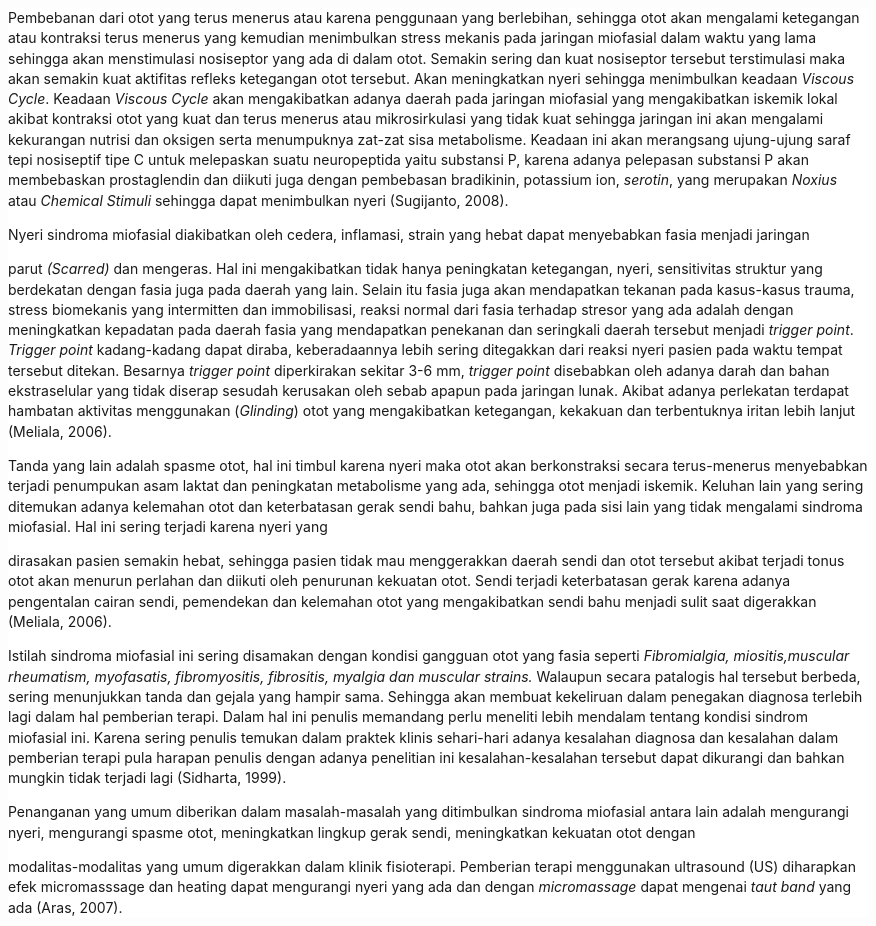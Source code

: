 <p><span class="font3">Pembebanan dari otot yang terus menerus atau karena penggunaan yang berlebihan, sehingga otot akan mengalami ketegangan atau kontraksi terus menerus yang kemudian menimbulkan stress mekanis pada jaringan miofasial dalam waktu yang lama sehingga akan menstimulasi nosiseptor yang ada di dalam otot. Semakin sering dan kuat nosiseptor tersebut terstimulasi maka akan semakin kuat aktifitas refleks ketegangan otot tersebut. Akan meningkatkan nyeri sehingga menimbulkan keadaan </span><span class="font3" style="font-style:italic;">Viscous Cycle</span><span class="font3">. Keadaan </span><span class="font3" style="font-style:italic;">Viscous Cycle</span><span class="font3"> akan mengakibatkan adanya daerah pada jaringan miofasial yang mengakibatkan iskemik lokal akibat kontraksi otot yang kuat dan terus menerus atau mikrosirkulasi yang tidak kuat sehingga jaringan ini akan mengalami kekurangan nutrisi dan oksigen serta menumpuknya zat-zat sisa metabolisme. Keadaan ini akan merangsang ujung-ujung saraf tepi nosiseptif tipe C untuk melepaskan suatu neuropeptida yaitu substansi P, karena adanya pelepasan substansi P akan membebaskan prostaglendin dan diikuti juga dengan pembebasan bradikinin, potassium ion, </span><span class="font3" style="font-style:italic;">serotin</span><span class="font3">, yang merupakan </span><span class="font3" style="font-style:italic;">Noxius</span><span class="font3"> atau </span><span class="font3" style="font-style:italic;">Chemical Stimuli</span><span class="font3"> sehingga dapat menimbulkan nyeri (Sugijanto, 2008).</span></p>
<p><span class="font3">Nyeri sindroma miofasial diakibatkan oleh cedera, inflamasi, strain yang hebat dapat menyebabkan fasia menjadi jaringan</span></p>
<p><span class="font3">parut </span><span class="font3" style="font-style:italic;">(Scarred)</span><span class="font3"> dan mengeras. Hal ini mengakibatkan tidak hanya peningkatan ketegangan, nyeri, sensitivitas struktur yang berdekatan dengan fasia juga pada daerah yang lain. Selain itu fasia juga akan mendapatkan tekanan pada kasus-kasus trauma, stress biomekanis yang intermitten dan immobilisasi, reaksi normal dari fasia terhadap stresor yang ada adalah dengan meningkatkan kepadatan pada daerah fasia yang mendapatkan penekanan dan seringkali daerah tersebut menjadi </span><span class="font3" style="font-style:italic;">trigger point</span><span class="font3">. </span><span class="font3" style="font-style:italic;">Trigger point </span><span class="font3">kadang-kadang dapat diraba, keberadaannya lebih sering ditegakkan dari reaksi nyeri pasien pada waktu tempat tersebut ditekan. Besarnya </span><span class="font3" style="font-style:italic;">trigger point</span><span class="font3"> diperkirakan sekitar 3-6 mm, </span><span class="font3" style="font-style:italic;">trigger point </span><span class="font3">disebabkan oleh adanya darah dan bahan ekstraselular yang tidak diserap sesudah kerusakan oleh sebab apapun pada jaringan lunak. Akibat adanya perlekatan terdapat hambatan aktivitas menggunakan (</span><span class="font3" style="font-style:italic;">Glinding</span><span class="font3">) otot yang mengakibatkan ketegangan, kekakuan dan terbentuknya iritan lebih lanjut (Meliala, 2006).</span></p>
<p><span class="font3">Tanda yang lain adalah spasme otot, hal ini timbul karena nyeri maka otot akan berkonstraksi secara terus-menerus menyebabkan terjadi penumpukan asam laktat dan peningkatan metabolisme yang ada, sehingga otot menjadi iskemik. Keluhan lain yang sering ditemukan adanya kelemahan otot dan keterbatasan gerak sendi bahu, bahkan juga pada sisi lain yang tidak mengalami sindroma miofasial. Hal ini sering terjadi karena nyeri yang</span></p>
<p><span class="font3">dirasakan pasien semakin hebat, sehingga pasien tidak mau menggerakkan daerah sendi dan otot tersebut akibat terjadi tonus otot akan menurun perlahan dan diikuti oleh penurunan kekuatan otot. Sendi terjadi keterbatasan gerak karena adanya pengentalan cairan sendi, pemendekan dan kelemahan otot yang mengakibatkan sendi bahu menjadi sulit saat digerakkan (Meliala, 2006).</span></p>
<p><span class="font3">Istilah sindroma miofasial ini sering disamakan dengan kondisi gangguan otot yang fasia seperti </span><span class="font3" style="font-style:italic;">Fibromialgia, miositis,muscular rheumatism, myofasatis, fibromyositis, fibrositis, myalgia dan muscular strains.</span><span class="font3"> Walaupun secara patalogis hal tersebut berbeda, sering menunjukkan tanda dan gejala yang hampir sama. Sehingga akan membuat kekeliruan dalam penegakan diagnosa terlebih lagi dalam hal pemberian terapi. Dalam hal ini penulis memandang perlu meneliti lebih mendalam tentang kondisi sindrom miofasial ini. Karena sering penulis temukan dalam praktek klinis sehari-hari adanya kesalahan diagnosa dan kesalahan dalam pemberian terapi pula harapan penulis dengan adanya penelitian ini kesalahan-kesalahan tersebut dapat dikurangi dan bahkan mungkin tidak terjadi lagi (Sidharta, 1999).</span></p>
<p><span class="font3">Penanganan yang umum diberikan dalam masalah-masalah yang ditimbulkan sindroma miofasial antara lain adalah mengurangi nyeri, mengurangi spasme otot, meningkatkan lingkup gerak sendi, meningkatkan kekuatan otot dengan</span></p>
<p><span class="font3">modalitas-modalitas yang umum digerakkan dalam klinik fisioterapi. Pemberian terapi menggunakan ultrasound (US) diharapkan efek micromasssage dan heating dapat mengurangi nyeri yang ada dan dengan </span><span class="font3" style="font-style:italic;">micromassage</span><span class="font3"> dapat mengenai </span><span class="font3" style="font-style:italic;">taut band</span><span class="font3"> yang ada (Aras, 2007).</span></p>